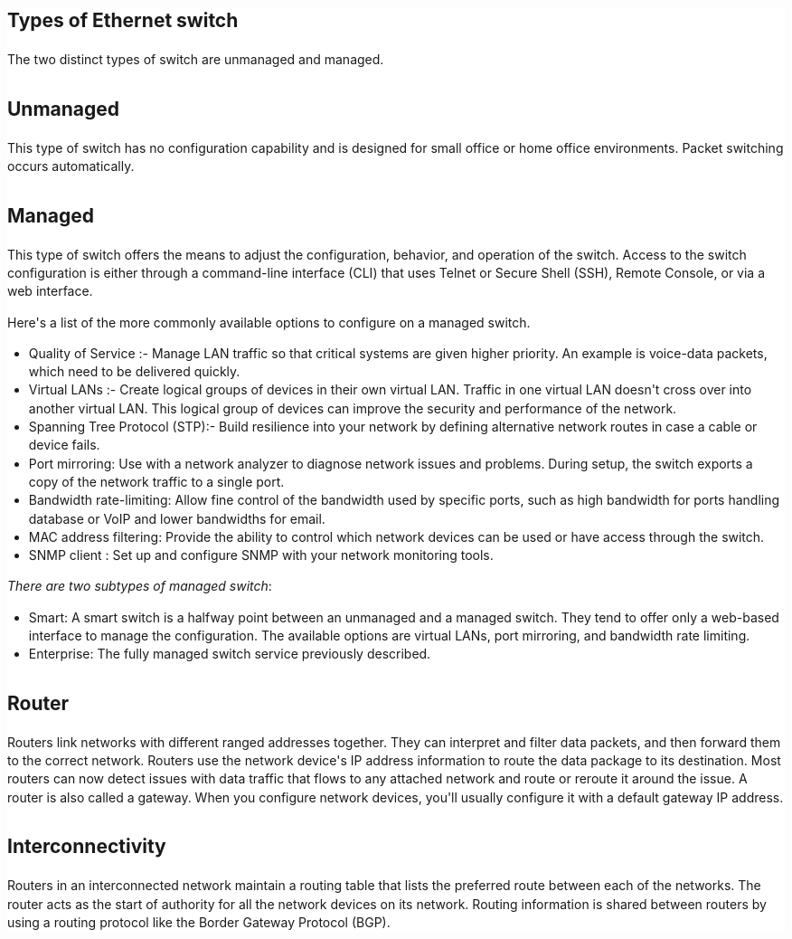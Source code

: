 ## Types of Ethernet switch

The two distinct types of switch are unmanaged and managed.

## Unmanaged
This type of switch has no configuration capability and is designed for small office or home office environments. Packet switching occurs automatically.

## Managed
This type of switch offers the means to adjust the configuration, behavior, and operation of the switch. Access to the switch configuration is either through a command-line interface (CLI) that uses Telnet or Secure Shell (SSH), Remote Console, or via a web interface.

Here's a list of the more commonly available options to configure on a managed switch.

 * Quality of Service :-  Manage LAN traffic so that critical systems are given higher priority. An example is voice-data packets, which need to be delivered quickly.
 * Virtual LANs :- Create logical groups of devices in their own virtual LAN. Traffic in one virtual LAN doesn't cross over into another virtual LAN. This logical group of devices can improve the security and performance of the network.
 * Spanning Tree Protocol (STP):- Build resilience into your network by defining alternative network routes in case a cable or device fails.
 * Port mirroring: Use with a network analyzer to diagnose network issues and problems. During setup, the switch exports a copy of the network traffic to a single port.
 * Bandwidth rate-limiting: Allow fine control of the bandwidth used by specific ports, such as high bandwidth for ports handling database or VoIP and lower bandwidths for email.
 * MAC address filtering: Provide the ability to control which network devices can be used or have access through the switch.
 * SNMP client : Set up and configure SNMP with your network monitoring tools.

*There are two subtypes of managed switch*:
 * Smart: A smart switch is a halfway point between an unmanaged and a managed switch. They tend to offer only a web-based interface to manage the configuration. The available options are virtual LANs, port mirroring, and bandwidth rate limiting.
 * Enterprise: The fully managed switch service previously described.

## Router

 Routers link networks with different ranged addresses together. They can interpret and filter data packets, and then forward them to the correct network. Routers use the network device's IP address information to route the data package to its destination. Most routers can now detect issues with data traffic that flows to any attached network and route or reroute it around the issue. A router is also called a gateway. When you configure network devices, you'll usually configure it with a default gateway IP address.

## Interconnectivity

Routers in an interconnected network maintain a routing table that lists the preferred route between each of the networks. The router acts as the start of authority for all the network devices on its network. Routing information is shared between routers by using a routing protocol like the Border Gateway Protocol (BGP).

